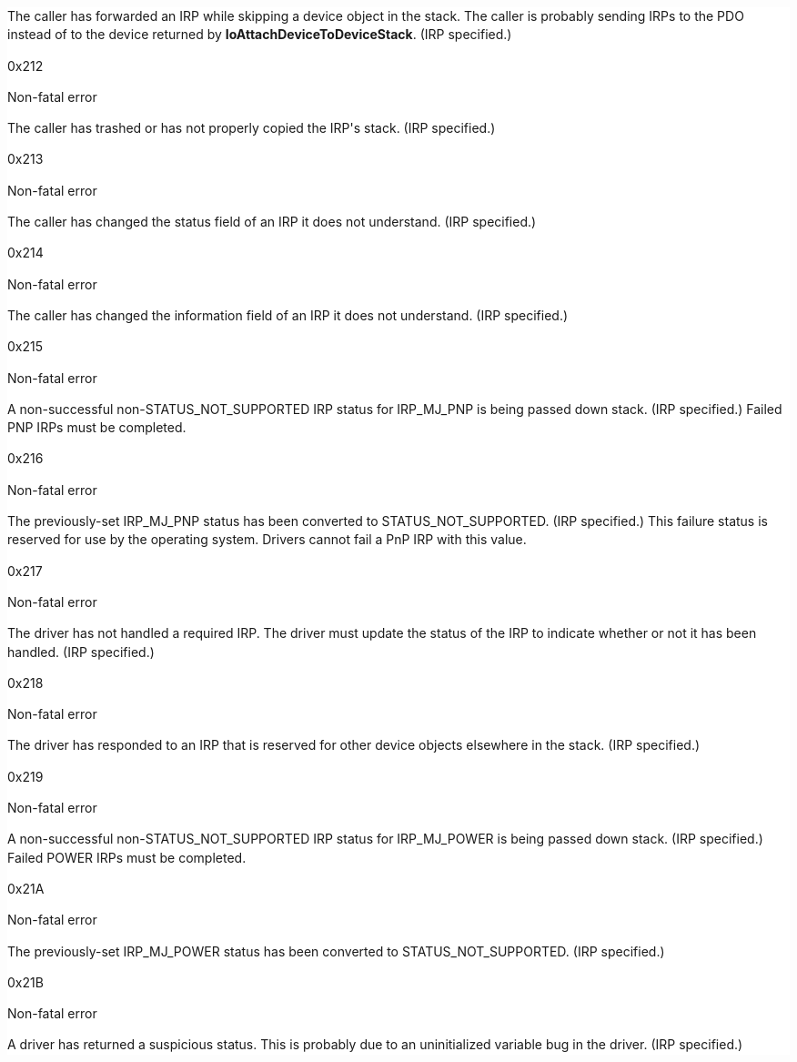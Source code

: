 <td align="left"><p>The caller has forwarded an IRP while skipping a device object in the stack. The caller is probably sending IRPs to the PDO instead of to the device returned by <strong>IoAttachDeviceToDeviceStack</strong>. (IRP specified.)</p></td>
</tr>
<tr class="odd">
<td align="left"><p>0x212</p></td>
<td align="left"><p>Non-fatal error</p></td>
<td align="left"><p>The caller has trashed or has not properly copied the IRP's stack. (IRP specified.)</p></td>
</tr>
<tr class="even">
<td align="left"><p>0x213</p></td>
<td align="left"><p>Non-fatal error</p></td>
<td align="left"><p>The caller has changed the status field of an IRP it does not understand. (IRP specified.)</p></td>
</tr>
<tr class="odd">
<td align="left"><p>0x214</p></td>
<td align="left"><p>Non-fatal error</p></td>
<td align="left"><p>The caller has changed the information field of an IRP it does not understand. (IRP specified.)</p></td>
</tr>
<tr class="even">
<td align="left"><p>0x215</p></td>
<td align="left"><p>Non-fatal error</p></td>
<td align="left"><p>A non-successful non-STATUS_NOT_SUPPORTED IRP status for IRP_MJ_PNP is being passed down stack. (IRP specified.) Failed PNP IRPs must be completed.</p></td>
</tr>
<tr class="odd">
<td align="left"><p>0x216</p></td>
<td align="left"><p>Non-fatal error</p></td>
<td align="left"><p>The previously-set IRP_MJ_PNP status has been converted to STATUS_NOT_SUPPORTED. (IRP specified.) This failure status is reserved for use by the operating system. Drivers cannot fail a PnP IRP with this value.</p></td>
</tr>
<tr class="even">
<td align="left"><p>0x217</p></td>
<td align="left"><p>Non-fatal error</p></td>
<td align="left"><p>The driver has not handled a required IRP. The driver must update the status of the IRP to indicate whether or not it has been handled. (IRP specified.)</p></td>
</tr>
<tr class="odd">
<td align="left"><p>0x218</p></td>
<td align="left"><p>Non-fatal error</p></td>
<td align="left"><p>The driver has responded to an IRP that is reserved for other device objects elsewhere in the stack. (IRP specified.)</p></td>
</tr>
<tr class="even">
<td align="left"><p>0x219</p></td>
<td align="left"><p>Non-fatal error</p></td>
<td align="left"><p>A non-successful non-STATUS_NOT_SUPPORTED IRP status for IRP_MJ_POWER is being passed down stack. (IRP specified.) Failed POWER IRPs must be completed.</p></td>
</tr>
<tr class="odd">
<td align="left"><p>0x21A</p></td>
<td align="left"><p>Non-fatal error</p></td>
<td align="left"><p>The previously-set IRP_MJ_POWER status has been converted to STATUS_NOT_SUPPORTED. (IRP specified.)</p></td>
</tr>
<tr class="even">
<td align="left"><p>0x21B</p></td>
<td align="left"><p>Non-fatal error</p></td>
<td align="left"><p>A driver has returned a suspicious status. This is probably due to an uninitialized variable bug in the driver. (IRP specified.)</p></td>